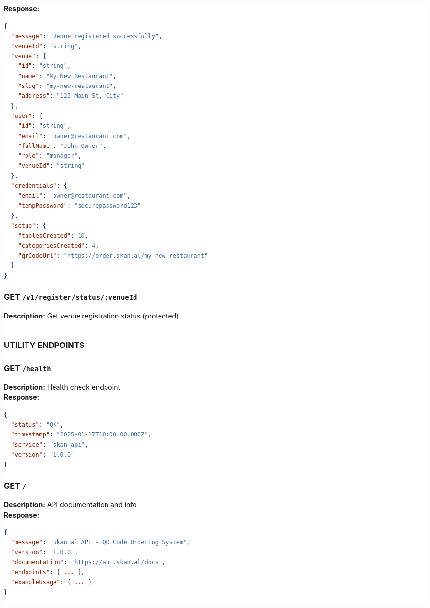 **Response:**
```json
{
  "message": "Venue registered successfully",
  "venueId": "string",
  "venue": {
    "id": "string",
    "name": "My New Restaurant",
    "slug": "my-new-restaurant",
    "address": "123 Main St, City"
  },
  "user": {
    "id": "string",
    "email": "owner@restaurant.com",
    "fullName": "John Owner",
    "role": "manager",
    "venueId": "string"
  },
  "credentials": {
    "email": "owner@restaurant.com",
    "tempPassword": "securepassword123"
  },
  "setup": {
    "tablesCreated": 10,
    "categoriesCreated": 4,
    "qrCodeUrl": "https://order.skan.al/my-new-restaurant"
  }
}
```

### GET `/v1/register/status/:venueId`
**Description:** Get venue registration status (protected)

---

### UTILITY ENDPOINTS

### GET `/health`
**Description:** Health check endpoint  
**Response:**
```json
{
  "status": "OK",
  "timestamp": "2025-01-17T10:00:00.000Z",
  "service": "skan-api",
  "version": "1.0.0"
}
```

### GET `/`
**Description:** API documentation and info  
**Response:**
```json
{
  "message": "Skan.al API - QR Code Ordering System",
  "version": "1.0.0",
  "documentation": "https://api.skan.al/docs",
  "endpoints": { ... },
  "exampleUsage": { ... }
}
```

---